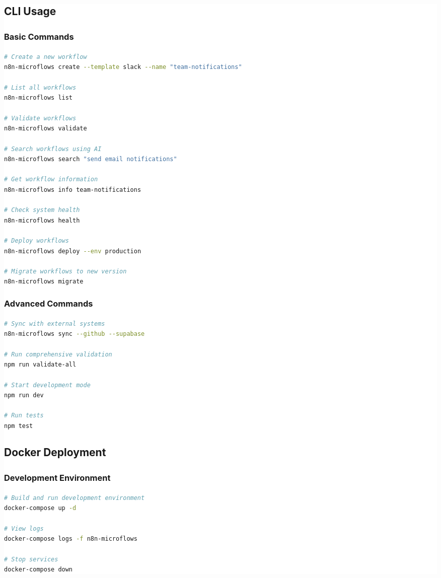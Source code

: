 ## CLI Usage

### Basic Commands

```bash
# Create a new workflow
n8n-microflows create --template slack --name "team-notifications"

# List all workflows
n8n-microflows list

# Validate workflows
n8n-microflows validate

# Search workflows using AI
n8n-microflows search "send email notifications"

# Get workflow information
n8n-microflows info team-notifications

# Check system health
n8n-microflows health

# Deploy workflows
n8n-microflows deploy --env production

# Migrate workflows to new version
n8n-microflows migrate
```

### Advanced Commands

```bash
# Sync with external systems
n8n-microflows sync --github --supabase

# Run comprehensive validation
npm run validate-all

# Start development mode
npm run dev

# Run tests
npm test
```

## Docker Deployment

### Development Environment

```bash
# Build and run development environment
docker-compose up -d

# View logs
docker-compose logs -f n8n-microflows

# Stop services
docker-compose down
```
